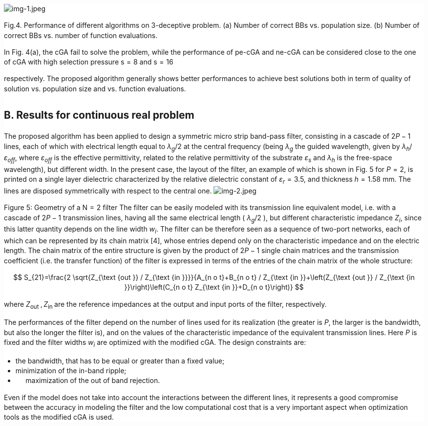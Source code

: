 ![img-1.jpeg](img-1.jpeg)

Fig.4. Performance of different algorithms on 3-deceptive problem. (a) Number of correct BBs vs. population size. (b) Number of correct BBs vs. number of function evaluations.

In Fig. 4(a), the cGA fail to solve the problem, while the performance of pe-cGA and ne-cGA can be considered close to the one of cGA with high selection pressure $\mathrm{s}=8$ and $\mathrm{s}=16$

respectively. The proposed algorithm generally shows better performances to achieve best solutions both in term of quality of solution vs. population size and vs. function evaluations.

## B. Results for continuous real problem

The proposed algorithm has been applied to design a symmetric micro strip band-pass filter, consisting in a cascade of $2 P-1$ lines, each of which with electrical length equal to $\lambda_{g} / 2$ at the central frequency (being $\lambda_{g}$ the guided wavelength, given by $\lambda_{h} / \varepsilon_{o f f}$, where $\varepsilon_{o f f}$ is the effective permittivity, related to the relative permittivity of the substrate $\varepsilon_{s}$ and $\lambda_{h}$ is the free-space wavelength), but different width. In the present case, the layout of the filter, an example of which is shown in Fig. 5 for $P=2$, is printed on a single layer dielectric characterized by the relative dielectric constant of $\varepsilon_{r}=3.5$, and thickness $h=1.58 \mathrm{~mm}$. The lines are disposed symmetrically with respect to the central one.
![img-2.jpeg](img-2.jpeg)

Figure 5: Geometry of a $\mathrm{N}=2$ filter
The filter can be easily modeled with its transmission line equivalent model, i.e. with a cascade of $2 P-1$ transmission lines, having all the same electrical length ( $\lambda_{g} / 2$ ), but different characteristic impedance $Z_{i}$, since this latter quantity depends on the line width $w_{i}$. The filter can be therefore seen as a sequence of two-port networks, each of which can be represented by its chain matrix [4], whose entries depend only on the characteristic impedance and on the electric length. The chain matrix of the entire structure is given by the product of $2 P-1$ single chain matrices and the transmission coefficient (i.e. the transfer function) of the filter is expressed in terms of the entries of the chain matrix of the whole structure:

$$
S_{21}=\frac{2 \sqrt{Z_{\text {out }} / Z_{\text {in }}}}{A_{n o t}+B_{n o t} / Z_{\text {in }}+\left(Z_{\text {out }} / Z_{\text {in }}\right)\left(C_{n o t} Z_{\text {in }}+D_{n o t}\right)}
$$

where $Z_{\text {out }}, Z_{\text {in }}$ are the reference impedances at the output and input ports of the filter, respectively.

The performances of the filter depend on the number of lines used for its realization (the greater is $P$, the larger is the bandwidth, but also the longer the filter is), and on the values of the characteristic impedance of the equivalent transmission
lines. Here $P$ is fixed and the filter widths $w_{i}$ are optimized with the modified cGA. The design constraints are:

- the bandwidth, that has to be equal or greater than a fixed value;
- minimization of the in-band ripple;
- $\quad$ maximization of the out of band rejection.

Even if the model does not take into account the interactions between the different lines, it represents a good compromise between the accuracy in modeling the filter and the low computational cost that is a very important aspect when optimization tools as the modified cGA is used.
